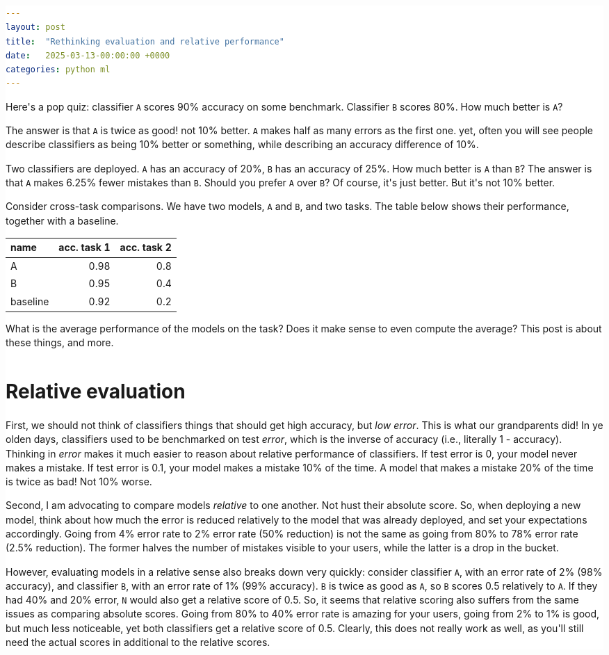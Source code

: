 ```yaml
---
layout: post
title:  "Rethinking evaluation and relative performance"
date:   2025-03-13-00:00:00 +0000
categories: python ml
---
```


Here's a pop quiz: classifier `A` scores 90% accuracy on some benchmark. Classifier `B` scores 80%. How much better is `A`?

The answer is that `A` is twice as good! not 10% better. `A` makes half as many errors as the first one. yet, often you will see people describe classifiers as being 10% better or something, while describing an accuracy difference of 10%.

Two classifiers are deployed. `A` has an accuracy of 20%, `B` has an accuracy of 25%. How much better is `A` than `B`? The answer is that `A` makes 6.25% fewer mistakes than `B`. Should you prefer `A` over `B`? Of course, it's just better. But it's not 10% better.

Consider cross-task comparisons. We have two models, `A` and `B`, and two tasks. The table below shows their performance, together with a baseline.

| name                                                        |      acc. task 1 |  acc. task 2 |
|:------------------------------------------------------------|---------:|-------:|
| A                 | 0.98 |  0.8          |
| B                        | 0.95  | 0.4    |
| baseline                 | 0.92 | 0.2    |

What is the average performance of the models on the task? Does it make sense to even compute the average? This post is about these things, and more.

# Relative evaluation

First, we should not think of classifiers things that should get high accuracy, but _low error_. This is what our grandparents did! In ye olden days, classifiers used to be benchmarked on test _error_, which is the inverse of accuracy (i.e., literally 1 - accuracy). Thinking in _error_ makes it much easier to reason about relative performance of classifiers. If test error is 0, your model never makes a mistake. If test error is 0.1, your model makes a mistake 10% of the time. A model that makes a mistake 20% of the time is twice as bad! Not 10% worse.

Second, I am advocating to compare models _relative_ to one another. Not hust their absolute score. So, when deploying a new model, think about how much the error is reduced relatively to the model that was already deployed, and set your expectations accordingly. Going from 4% error rate to 2% error rate (50% reduction) is not the same as going from 80% to 78% error rate (2.5% reduction). The former halves the number of mistakes visible to your users, while the latter is a drop in the bucket.

However, evaluating models in a relative sense also breaks down very quickly: consider classifier `A`, with an error rate of 2% (98% accuracy), and classifier `B`, with an error rate of 1% (99% accuracy). `B` is twice as good as `A`, so `B` scores 0.5 relatively to `A`. If they had 40% and 20% error, `N` would also get a relative score of 0.5. So, it seems that relative scoring also suffers from the same issues as comparing absolute scores. Going from 80% to 40% error rate is amazing for your users, going from 2% to 1% is good, but much less noticeable, yet both classifiers get a relative score of 0.5. Clearly, this does not really work as well, as you'll still need the actual scores in additional to the relative scores.
